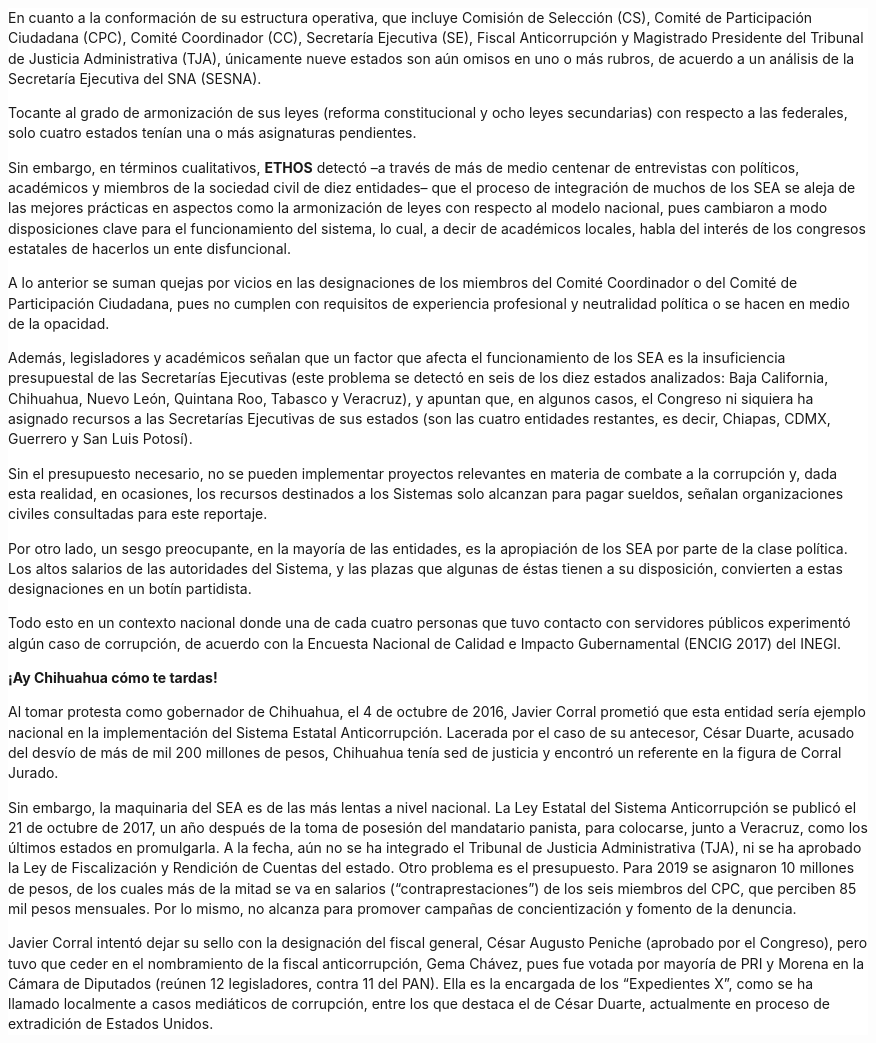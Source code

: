 En cuanto a la conformación de su estructura operativa, que incluye Comisión de Selección (CS), Comité de Participación Ciudadana (CPC), Comité Coordinador (CC), Secretaría Ejecutiva (SE), Fiscal Anticorrupción y Magistrado Presidente del Tribunal de Justicia Administrativa (TJA), únicamente nueve estados son aún omisos en uno o más rubros, de acuerdo a un análisis de la Secretaría Ejecutiva del SNA (SESNA).

Tocante al grado de armonización de sus leyes (reforma constitucional y ocho leyes secundarias) con respecto a las federales, solo cuatro estados tenían una o más asignaturas pendientes.

Sin embargo, en términos cualitativos, **ETHOS** detectó –a través de más de medio centenar de entrevistas con políticos, académicos y miembros de la sociedad civil de diez entidades– que el proceso de integración de muchos de los SEA se aleja de las mejores prácticas en aspectos como la armonización de leyes con respecto al modelo nacional, pues cambiaron a modo disposiciones clave para el funcionamiento del sistema, lo cual, a decir de académicos locales, habla del interés de los congresos estatales de hacerlos un ente disfuncional.

A lo anterior se suman quejas por vicios en las designaciones de los miembros del Comité Coordinador o del Comité de Participación Ciudadana, pues no cumplen con requisitos de experiencia profesional y neutralidad política o se hacen en medio de la opacidad.

Además, legisladores y académicos señalan que un factor que afecta el funcionamiento de los SEA es la insuficiencia presupuestal de las Secretarías Ejecutivas (este problema se detectó en seis de los diez estados analizados: Baja California, Chihuahua, Nuevo León, Quintana Roo, Tabasco y Veracruz), y apuntan que, en algunos casos, el Congreso ni siquiera ha asignado recursos a las Secretarías Ejecutivas de sus estados (son las cuatro entidades restantes, es decir, Chiapas, CDMX, Guerrero y San Luis Potosí).

Sin el presupuesto necesario, no se pueden implementar proyectos relevantes en materia de combate a la corrupción y, dada esta realidad, en ocasiones, los recursos destinados a los Sistemas solo alcanzan para pagar sueldos, señalan organizaciones civiles consultadas para este reportaje.

Por otro lado, un sesgo preocupante, en la mayoría de las entidades, es la apropiación de los SEA por parte de la clase política. Los altos salarios de las autoridades del Sistema, y las plazas que algunas de éstas tienen a su disposición, convierten a estas designaciones en un botín partidista.

Todo esto en un contexto nacional donde una de cada cuatro personas que tuvo contacto con servidores públicos experimentó algún caso de corrupción, de acuerdo con la Encuesta Nacional de Calidad e Impacto Gubernamental (ENCIG 2017) del INEGI.

**¡Ay Chihuahua cómo te tardas!**

Al tomar protesta como gobernador de Chihuahua, el 4 de octubre de 2016, Javier Corral prometió que esta entidad sería ejemplo nacional en la implementación del Sistema Estatal Anticorrupción. Lacerada por el caso de su antecesor, César Duarte, acusado del desvío de más de mil 200 millones de pesos, Chihuahua tenía sed de justicia y encontró un referente en la figura de Corral Jurado.

Sin embargo, la maquinaria del SEA es de las más lentas a nivel nacional. La Ley Estatal del Sistema Anticorrupción se publicó el 21 de octubre de 2017, un año después de la toma de posesión del mandatario panista, para colocarse, junto a Veracruz, como los últimos estados en promulgarla. A la fecha, aún no se ha integrado el Tribunal de Justicia Administrativa (TJA), ni se ha aprobado la Ley de Fiscalización y Rendición de Cuentas del estado. Otro problema es el presupuesto. Para 2019 se asignaron 10 millones de pesos, de los cuales más de la mitad se va en salarios (“contraprestaciones”) de los seis miembros del CPC, que perciben 85 mil pesos mensuales. Por lo mismo, no alcanza para promover campañas de concientización y fomento de la denuncia.

Javier Corral intentó dejar su sello con la designación del fiscal general, César Augusto Peniche (aprobado por el Congreso), pero tuvo que ceder en el nombramiento de la fiscal anticorrupción, Gema Chávez, pues fue votada por mayoría de PRI y Morena en la Cámara de Diputados (reúnen 12 legisladores, contra 11 del PAN). Ella es la encargada de los “Expedientes X”, como se ha llamado localmente a casos mediáticos de corrupción, entre los que destaca el de César Duarte, actualmente en proceso de extradición de Estados Unidos.

